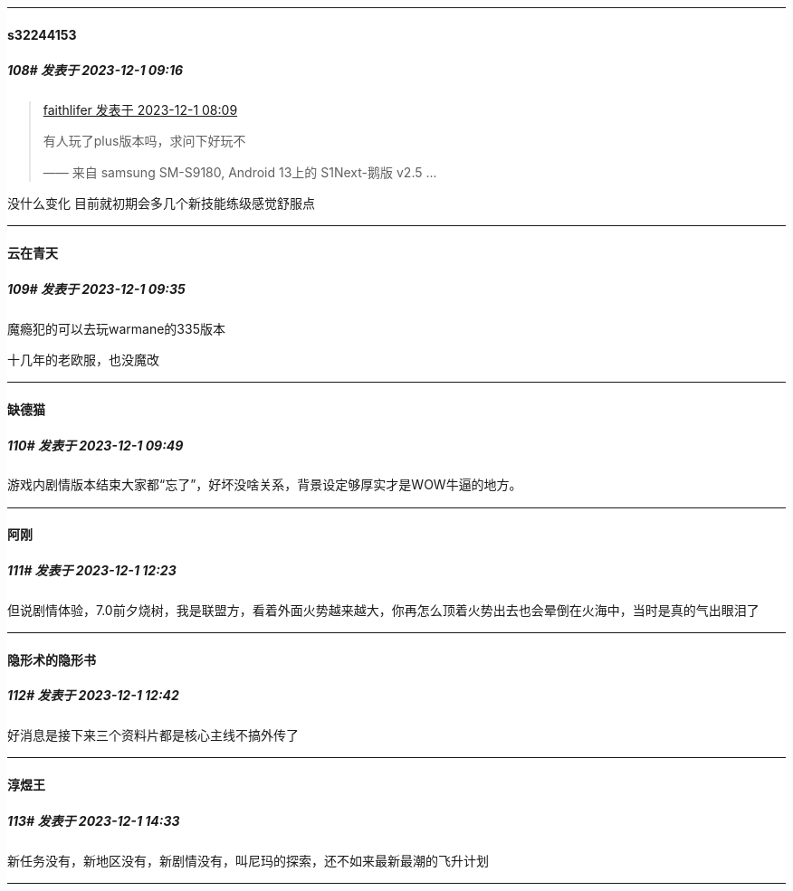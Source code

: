 
*****

####  s32244153  
##### 108#       发表于 2023-12-1 09:16

<blockquote><a href="httphttps://bbs.saraba1st.com/2b/forum.php?mod=redirect&amp;goto=findpost&amp;pid=63188297&amp;ptid=2162331" target="_blank">faithlifer 发表于 2023-12-1 08:09</a>

有人玩了plus版本吗，求问下好玩不

—— 来自 samsung SM-S9180, Android 13上的 S1Next-鹅版 v2.5 ...</blockquote>
没什么变化 目前就初期会多几个新技能练级感觉舒服点


*****

####  云在青天  
##### 109#       发表于 2023-12-1 09:35

魔瘾犯的可以去玩warmane的335版本

十几年的老欧服，也没魔改


*****

####  缺德猫  
##### 110#       发表于 2023-12-1 09:49

游戏内剧情版本结束大家都“忘了”，好坏没啥关系，背景设定够厚实才是WOW牛逼的地方。


*****

####  阿刚  
##### 111#       发表于 2023-12-1 12:23

但说剧情体验，7.0前夕烧树，我是联盟方，看着外面火势越来越大，你再怎么顶着火势出去也会晕倒在火海中，当时是真的气出眼泪了


*****

####  隐形术的隐形书  
##### 112#       发表于 2023-12-1 12:42

好消息是接下来三个资料片都是核心主线不搞外传了


*****

####  淳煜王  
##### 113#       发表于 2023-12-1 14:33

新任务没有，新地区没有，新剧情没有，叫尼玛的探索，还不如来最新最潮的飞升计划


*****
